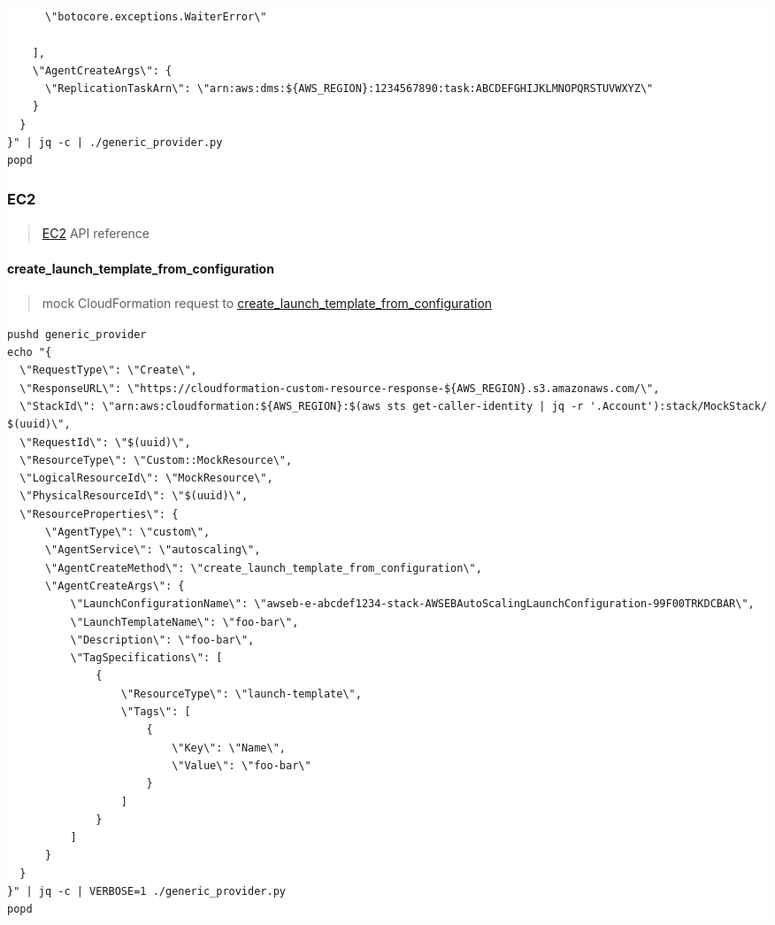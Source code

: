           \"botocore.exceptions.WaiterError\"

        ],
        \"AgentCreateArgs\": {
          \"ReplicationTaskArn\": \"arn:aws:dms:${AWS_REGION}:1234567890:task:ABCDEFGHIJKLMNOPQRSTUVWXYZ\"
        }
      }
    }" | jq -c | ./generic_provider.py
    popd



### EC2
> [EC2](https://boto3.amazonaws.com/v1/documentation/api/latest/reference/services/ec2.html) API reference


#### create_launch_template_from_configuration
> mock CloudFormation request to [create_launch_template_from_configuration](https://github.com/ab77/cfn-generic-custom-resource)

    pushd generic_provider
    echo "{
      \"RequestType\": \"Create\",
      \"ResponseURL\": \"https://cloudformation-custom-resource-response-${AWS_REGION}.s3.amazonaws.com/\",
      \"StackId\": \"arn:aws:cloudformation:${AWS_REGION}:$(aws sts get-caller-identity | jq -r '.Account'):stack/MockStack/$(uuid)\",
      \"RequestId\": \"$(uuid)\",
      \"ResourceType\": \"Custom::MockResource\",
      \"LogicalResourceId\": \"MockResource\",
      \"PhysicalResourceId\": \"$(uuid)\",
      \"ResourceProperties\": {
          \"AgentType\": \"custom\",
          \"AgentService\": \"autoscaling\",
          \"AgentCreateMethod\": \"create_launch_template_from_configuration\",
          \"AgentCreateArgs\": {
              \"LaunchConfigurationName\": \"awseb-e-abcdef1234-stack-AWSEBAutoScalingLaunchConfiguration-99F00TRKDCBAR\",
              \"LaunchTemplateName\": \"foo-bar\",
              \"Description\": \"foo-bar\",
              \"TagSpecifications\": [
                  {
                      \"ResourceType\": \"launch-template\",
                      \"Tags\": [
                          {
                              \"Key\": \"Name\",
                              \"Value\": \"foo-bar\"
                          }
                      ]
                  }
              ]
          }
      }
    }" | jq -c | VERBOSE=1 ./generic_provider.py
    popd

